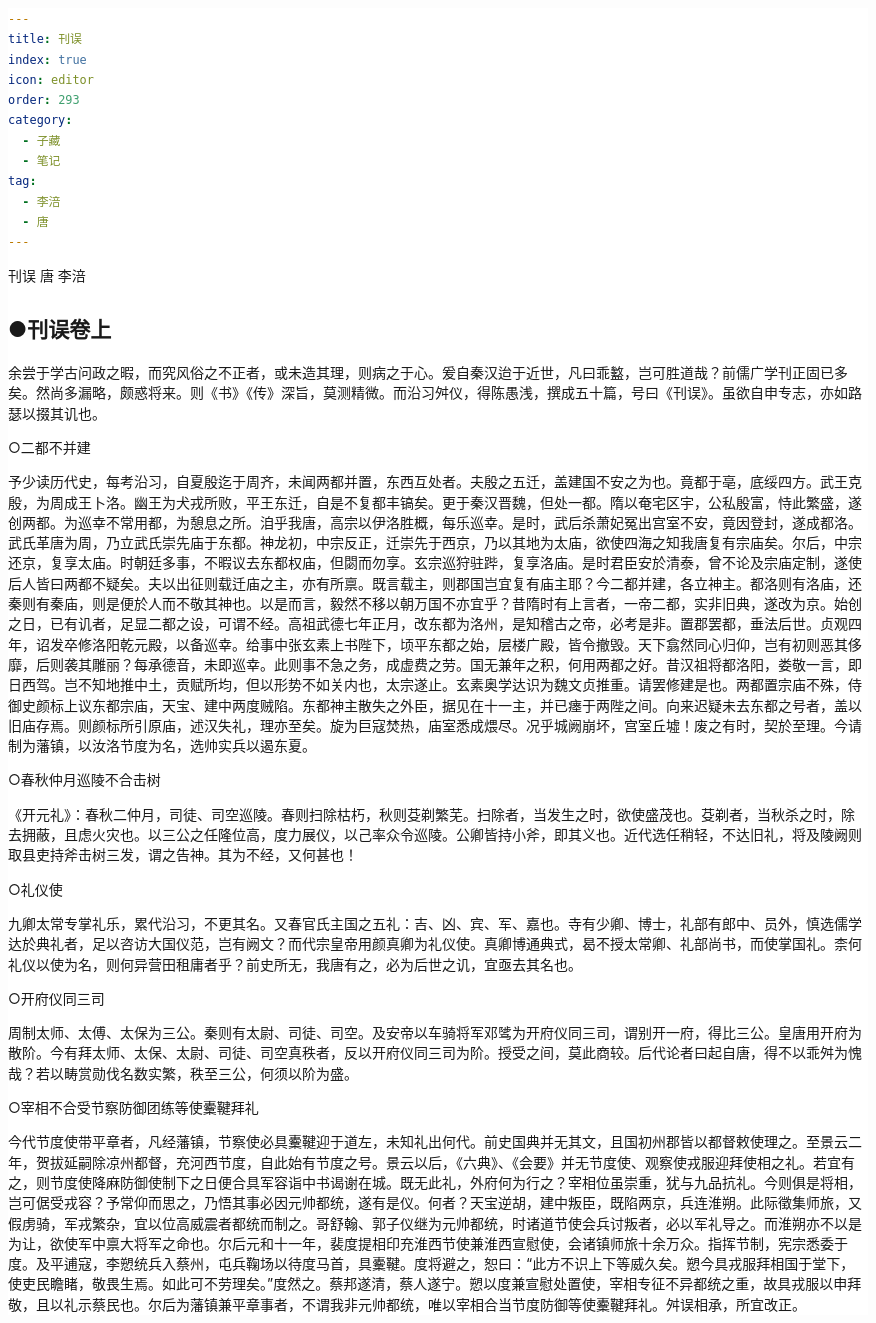 ```yaml
---
title: 刊误
index: true
icon: editor
order: 293
category:
  - 子藏
  - 笔记
tag:
  - 李涪
  - 唐
---
```


刊误 唐 李涪  

## ●刊误卷上  

余尝于学古问政之暇，而究风俗之不正者，或未造其理，则病之于心。爰自秦汉迨于近世，凡曰乖盭，岂可胜道哉？前儒广学刊正固已多矣。然尚多漏略，颇惑将来。则《书》《传》深旨，莫测精微。而沿习舛仪，得陈愚浅，撰成五十篇，号曰《刊误》。虽欲自申专志，亦如路瑟以掇其讥也。  

○二都不并建  

予少读历代史，每考沿习，自夏殷迄于周齐，未闻两都并置，东西互处者。夫殷之五迁，盖建国不安之为也。竟都于亳，底绥四方。武王克殷，为周成王卜洛。幽王为犬戎所败，平王东迁，自是不复都丰镐矣。更于秦汉晋魏，但处一都。隋以奄宅区宇，公私殷富，恃此繁盛，遂创两都。为巡幸不常用都，为憩息之所。洎乎我唐，高宗以伊洛胜概，每乐巡幸。是时，武后杀萧妃冤出宫室不安，竟因登封，遂成都洛。武氏革唐为周，乃立武氏崇先庙于东都。神龙初，中宗反正，迁崇先于西京，乃以其地为太庙，欲使四海之知我唐复有宗庙矣。尔后，中宗还京，复享太庙。时朝廷多事，不暇议去东都权庙，但閟而勿享。玄宗巡狩驻跸，复享洛庙。是时君臣安於清泰，曾不论及宗庙定制，遂使后人皆曰两都不疑矣。夫以出征则载迁庙之主，亦有所禀。既言载主，则郡国岂宜复有庙主耶？今二都并建，各立神主。都洛则有洛庙，还秦则有秦庙，则是便於人而不敬其神也。以是而言，毅然不移以朝万国不亦宜乎？昔隋时有上言者，一帝二都，实非旧典，遂改为京。始创之日，已有讥者，足显二都之设，可谓不经。高祖武德七年正月，改东都为洛州，是知稽古之帝，必考是非。置郡罢都，垂法后世。贞观四年，诏发卒修洛阳乾元殿，以备巡幸。给事中张玄素上书陛下，顷平东都之始，层楼广殿，皆令撤毁。天下翕然同心归仰，岂有初则恶其侈靡，后则袭其雕丽？每承德音，未即巡幸。此则事不急之务，成虚费之劳。国无兼年之积，何用两都之好。昔汉祖将都洛阳，娄敬一言，即日西驾。岂不知地推中土，贡赋所均，但以形势不如关内也，太宗遂止。玄素奥学达识为魏文贞推重。请罢修建是也。两都置宗庙不殊，侍御史颜标上议东都宗庙，天宝、建中两度贼陷。东都神主散失之外臣，据见在十一主，并已瘗于两陛之间。向来迟疑未去东都之号者，盖以旧庙存焉。则颜标所引原庙，述汉失礼，理亦至矣。旋为巨寇焚热，庙室悉成煨尽。况乎城阙崩坏，宫室丘墟！废之有时，契於至理。今请制为藩镇，以汝洛节度为名，选帅实兵以遏东夏。  

○春秋仲月巡陵不合击树  

《开元礼》：春秋二仲月，司徒、司空巡陵。春则扫除枯朽，秋则芟剃繁芜。扫除者，当发生之时，欲使盛茂也。芟剃者，当秋杀之时，除去拥蔽，且虑火灾也。以三公之任隆位高，度力展仪，以己率众令巡陵。公卿皆持小斧，即其义也。近代选任稍轻，不达旧礼，将及陵阙则取县吏持斧击树三发，谓之告神。其为不经，又何甚也！  

○礼仪使  

九卿太常专掌礼乐，累代沿习，不更其名。又春官氏主国之五礼：吉、凶、宾、军、嘉也。寺有少卿、博士，礼部有郎中、员外，慎选儒学达於典礼者，足以咨访大国仪范，岂有阙文？而代宗皇帝用颜真卿为礼仪使。真卿博通典式，曷不授太常卿、礼部尚书，而使掌国礼。柰何礼仪以使为名，则何异营田租庸者乎？前史所无，我唐有之，必为后世之讥，宜亟去其名也。  

○开府仪同三司  

周制太师、太傅、太保为三公。秦则有太尉、司徒、司空。及安帝以车骑将军邓骘为开府仪同三司，谓别开一府，得比三公。皇唐用开府为散阶。今有拜太师、太保、太尉、司徒、司空真秩者，反以开府仪同三司为阶。授受之间，莫此商较。后代论者曰起自唐，得不以乖舛为愧哉？若以畴赏勋伐名数实繁，秩至三公，何须以阶为盛。  

○宰相不合受节察防御团练等使櫜鞬拜礼  

今代节度使带平章者，凡经藩镇，节察使必具櫜鞬迎于道左，未知礼出何代。前史国典并无其文，且国初州郡皆以都督敕使理之。至景云二年，贺拔延嗣除凉州都督，充河西节度，自此始有节度之号。景云以后，《六典》、《会要》并无节度使、观察使戎服迎拜使相之礼。若宜有之，则节度使降麻防御使制下之日便合具军容诣中书谒谢在城。既无此礼，外府何为行之？宰相位虽崇重，犹与九品抗礼。今则俱是将相，岂可倨受戎容？予常仰而思之，乃悟其事必因元帅都统，遂有是仪。何者？天宝逆胡，建中叛臣，既陷两京，兵连淮朔。此际徵集师旅，又假虏骑，军戎繁杂，宜以位高威震者都统而制之。哥舒翰、郭子仪继为元帅都统，时诸道节使会兵讨叛者，必以军礼导之。而淮朔亦不以是为让，欲使军中禀大将军之命也。尔后元和十一年，裴度提相印充淮西节使兼淮西宣慰使，会诸镇师旅十余万众。指挥节制，宪宗悉委于度。及平逋寇，李愬统兵入蔡州，屯兵鞠场以待度马首，具櫜鞬。度将避之，恕曰：“此方不识上下等威久矣。愬今具戎服拜相国于堂下，使吏民瞻睹，敬畏生焉。如此可不劳理矣。”度然之。蔡邦遂清，蔡人遂宁。愬以度兼宣慰处置使，宰相专征不异都统之重，故具戎服以申拜敬，且以礼示蔡民也。尔后为藩镇兼平章事者，不谓我非元帅都统，唯以宰相合当节度防御等使櫜鞬拜礼。舛误相承，所宜改正。  
